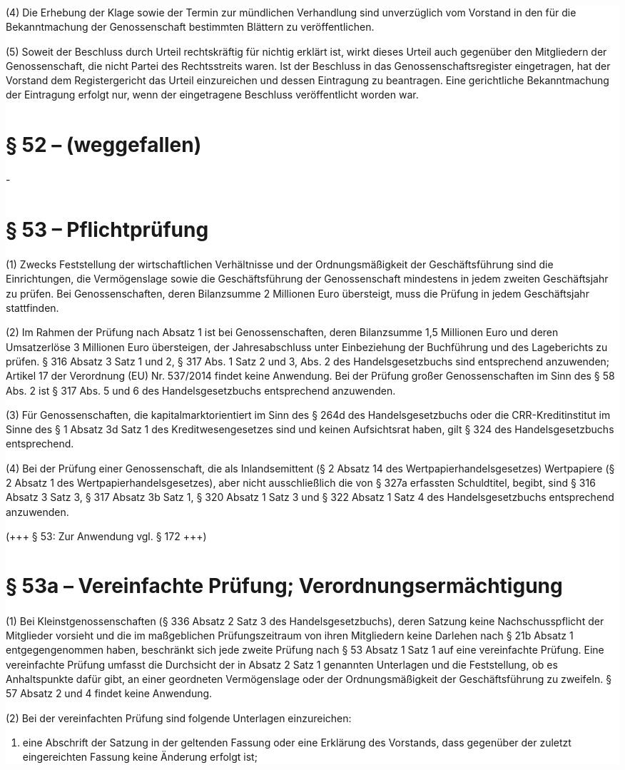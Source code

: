 (4) Die Erhebung der Klage sowie der Termin zur mündlichen Verhandlung sind unverzüglich vom Vorstand in den für die Bekanntmachung der Genossenschaft bestimmten Blättern zu veröffentlichen.

(5) Soweit der Beschluss durch Urteil rechtskräftig für nichtig erklärt ist, wirkt dieses Urteil auch gegenüber den Mitgliedern der Genossenschaft, die nicht Partei des Rechtsstreits waren. Ist der Beschluss in das Genossenschaftsregister eingetragen, hat der Vorstand dem Registergericht das Urteil einzureichen und dessen Eintragung zu beantragen. Eine gerichtliche Bekanntmachung der Eintragung erfolgt nur, wenn der eingetragene Beschluss veröffentlicht worden war.

# § 52 – (weggefallen)

\-

# § 53 – Pflichtprüfung

(1) Zwecks Feststellung der wirtschaftlichen Verhältnisse und der Ordnungsmäßigkeit der Geschäftsführung sind die Einrichtungen, die Vermögenslage sowie die Geschäftsführung der Genossenschaft mindestens in jedem zweiten Geschäftsjahr zu prüfen. Bei Genossenschaften, deren Bilanzsumme 2 Millionen Euro übersteigt, muss die Prüfung in jedem Geschäftsjahr stattfinden.

(2) Im Rahmen der Prüfung nach Absatz 1 ist bei Genossenschaften, deren Bilanzsumme 1,5 Millionen Euro und deren Umsatzerlöse 3 Millionen Euro übersteigen, der Jahresabschluss unter Einbeziehung der Buchführung und des Lageberichts zu prüfen. § 316 Absatz 3 Satz 1 und 2, § 317 Abs. 1 Satz 2 und 3, Abs. 2 des Handelsgesetzbuchs sind entsprechend anzuwenden; Artikel 17 der Verordnung (EU) Nr. 537/2014 findet keine Anwendung. Bei der Prüfung großer Genossenschaften im Sinn des § 58 Abs. 2 ist § 317 Abs. 5 und 6 des Handelsgesetzbuchs entsprechend anzuwenden.

(3) Für Genossenschaften, die kapitalmarktorientiert im Sinn des § 264d des Handelsgesetzbuchs oder die CRR-Kreditinstitut im Sinne des § 1 Absatz 3d Satz 1 des Kreditwesengesetzes sind und keinen Aufsichtsrat haben, gilt § 324 des Handelsgesetzbuchs entsprechend.

(4) Bei der Prüfung einer Genossenschaft, die als Inlandsemittent (§ 2 Absatz 14 des Wertpapierhandelsgesetzes) Wertpapiere (§ 2 Absatz 1 des Wertpapierhandelsgesetzes), aber nicht ausschließlich die von § 327a erfassten Schuldtitel, begibt, sind § 316 Absatz 3 Satz 3, § 317 Absatz 3b Satz 1, § 320 Absatz 1 Satz 3 und § 322 Absatz 1 Satz 4 des Handelsgesetzbuchs entsprechend anzuwenden.

(+++ § 53: Zur Anwendung vgl. § 172 +++)

# § 53a – Vereinfachte Prüfung; Verordnungsermächtigung

(1) Bei Kleinstgenossenschaften (§ 336 Absatz 2 Satz 3 des Handelsgesetzbuchs), deren Satzung keine Nachschusspflicht der Mitglieder vorsieht und die im maßgeblichen Prüfungszeitraum von ihren Mitgliedern keine Darlehen nach § 21b Absatz 1 entgegengenommen haben, beschränkt sich jede zweite Prüfung nach § 53 Absatz 1 Satz 1 auf eine vereinfachte Prüfung. Eine vereinfachte Prüfung umfasst die Durchsicht der in Absatz 2 Satz 1 genannten Unterlagen und die Feststellung, ob es Anhaltspunkte dafür gibt, an einer geordneten Vermögenslage oder der Ordnungsmäßigkeit der Geschäftsführung zu zweifeln. § 57 Absatz 2 und 4 findet keine Anwendung.

(2) Bei der vereinfachten Prüfung sind folgende Unterlagen einzureichen:

1. eine Abschrift der Satzung in der geltenden Fassung oder eine Erklärung des Vorstands, dass gegenüber der zuletzt eingereichten Fassung keine Änderung erfolgt ist;

